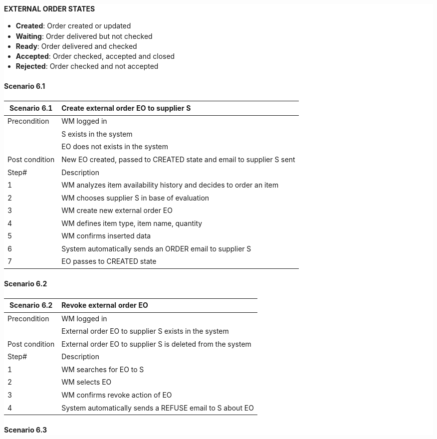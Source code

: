 **EXTERNAL ORDER STATES**
- **Created**: Order created or updated
- **Waiting**: Order delivered but not checked 
- **Ready**: Order delivered and checked
- **Accepted**: Order checked, accepted and closed
- **Rejected**: Order checked and not accepted
 
#### Scenario 6.1

| Scenario 6.1 | Create external order EO to supplier S |
| ------------- |:-------------| 
| Precondition | WM logged in |
|| S exists in the system |
|| EO does not exists in the system |
| Post condition | New EO created, passed to CREATED state and email to supplier S sent |
| Step# | Description |
| 1 | WM analyzes item availability history and decides to order an item |
| 2 | WM chooses supplier S in base of evaluation |
| 3 | WM create new external order EO |
| 4 | WM defines item type, item name, quantity |
| 5 | WM confirms inserted data |
| 6 | System automatically sends an ORDER email to supplier S |
| 7 | EO passes to CREATED state |

#### Scenario 6.2

| Scenario 6.2 | Revoke external order EO |
| ------------- |:-------------| 
| Precondition | WM logged in |
|| External order EO to supplier S exists in the system |
| Post condition | External order EO to supplier S is deleted from the system |
| Step# | Description |
| 1 | WM searches for EO to S |
| 2 | WM selects EO |
| 3 | WM confirms revoke action of EO |
| 4 | System automatically sends a REFUSE email to S about EO |

#### Scenario 6.3
